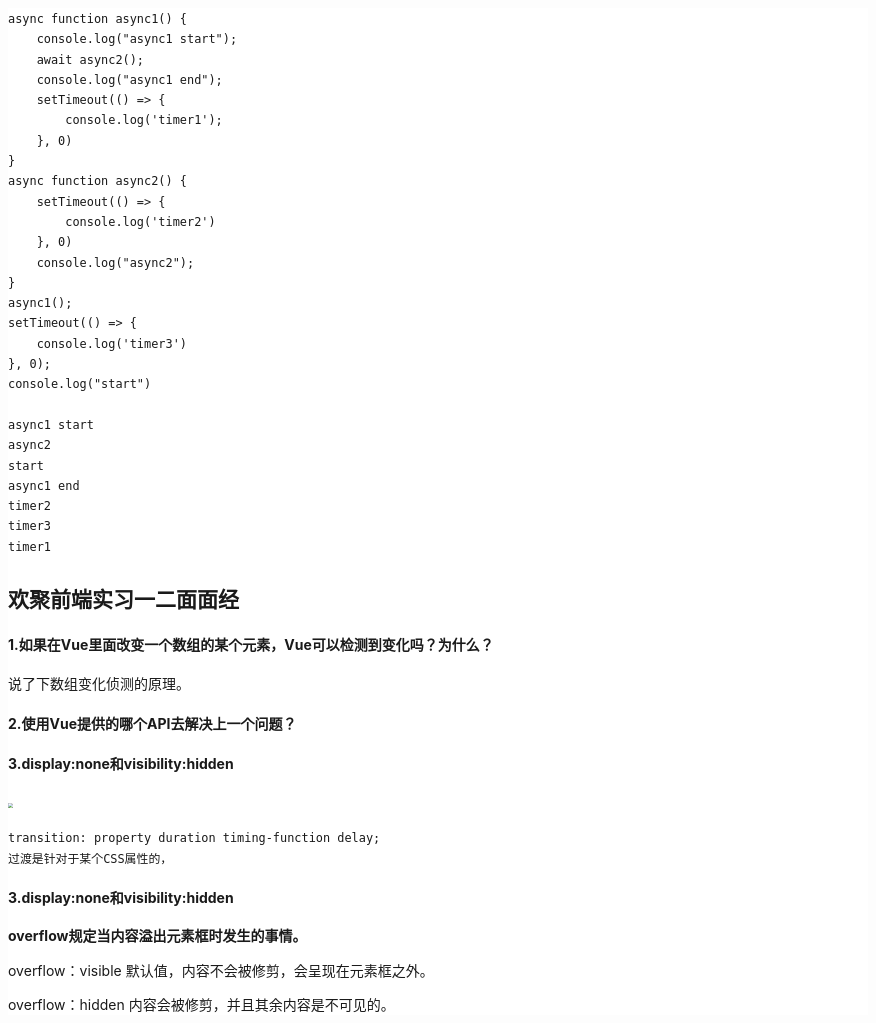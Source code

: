 ```
async function async1() {
    console.log("async1 start");
    await async2();
    console.log("async1 end");
    setTimeout(() => {
        console.log('timer1');
    }, 0)
}
async function async2() {
    setTimeout(() => {
        console.log('timer2')
    }, 0)
    console.log("async2");
}
async1();
setTimeout(() => {
    console.log('timer3')
}, 0);
console.log("start")

async1 start
async2    
start     
async1 end
timer2    
timer3    
timer1    
```

## 欢聚前端实习一二面面经

#### 1.如果在Vue里面改变一个数组的某个元素，Vue可以检测到变化吗？为什么？

说了下数组变化侦测的原理。

#### 2.使用Vue提供的哪个API去解决上一个问题？

#### 3.display:none和visibility:hidden

<img src="https://gitee.com/kszycyp/blog/raw/master/img/%E6%80%BB%E7%BB%93.jpg" style="zoom: 33%;" />

```
transition: property duration timing-function delay;
过渡是针对于某个CSS属性的，
```

#### 3.display:none和visibility:hidden

**overflow规定当内容溢出元素框时发生的事情。**

overflow：visible 默认值，内容不会被修剪，会呈现在元素框之外。

overflow：hidden 内容会被修剪，并且其余内容是不可见的。
